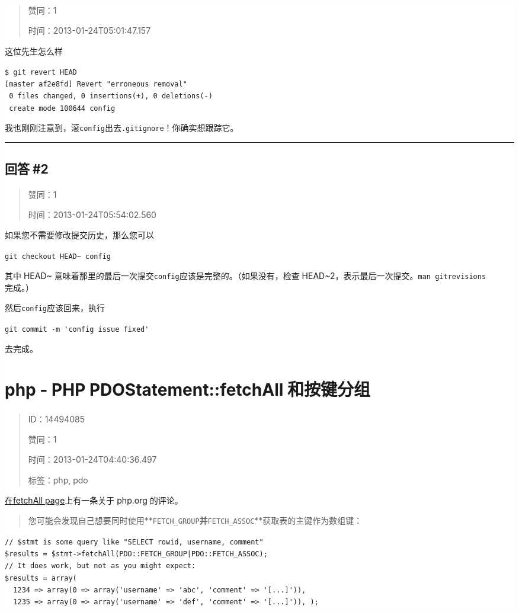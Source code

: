 > 赞同：1
> 
> 时间：2013-01-24T05:01:47.157

这位先生怎么样

```
$ git revert HEAD
[master af2e8fd] Revert "erroneous removal"
 0 files changed, 0 insertions(+), 0 deletions(-)
 create mode 100644 config 
```

我也刚刚注意到，滚`config`出去`.gitignore`！你确实想跟踪它。

* * *

## 回答 #2

> 赞同：1
> 
> 时间：2013-01-24T05:54:02.560

如果您不需要修改提交历史，那么您可以

```
git checkout HEAD~ config 
```

其中 HEAD~ 意味着那里的最后一次提交`config`应该是完整的。（如果没有，检查 HEAD~2，表示最后一次提交。`man gitrevisions`完成。）

然后`config`应该回来，执行

```
git commit -m 'config issue fixed' 
```

去完成。

# php - PHP PDOStatement::fetchAll 和按键分组

> ID：14494085
> 
> 赞同：1
> 
> 时间：2013-01-24T04:40:36.497
> 
> 标签：php, pdo

[在fetchAll page](http://php.net/manual/en/pdostatement.fetchall.php)上有一条关于 php.org 的评论。

> 您可能会发现自己想要同时使用**`FETCH_GROUP`**并**`FETCH_ASSOC`**获取表的主键作为数组键：

```
// $stmt is some query like "SELECT rowid, username, comment" 
$results = $stmt->fetchAll(PDO::FETCH_GROUP|PDO::FETCH_ASSOC);  
// It does work, but not as you might expect:  
$results = array(  
  1234 => array(0 => array('username' => 'abc', 'comment' => '[...]')),  
  1235 => array(0 => array('username' => 'def', 'comment' => '[...]')), ); 
```
